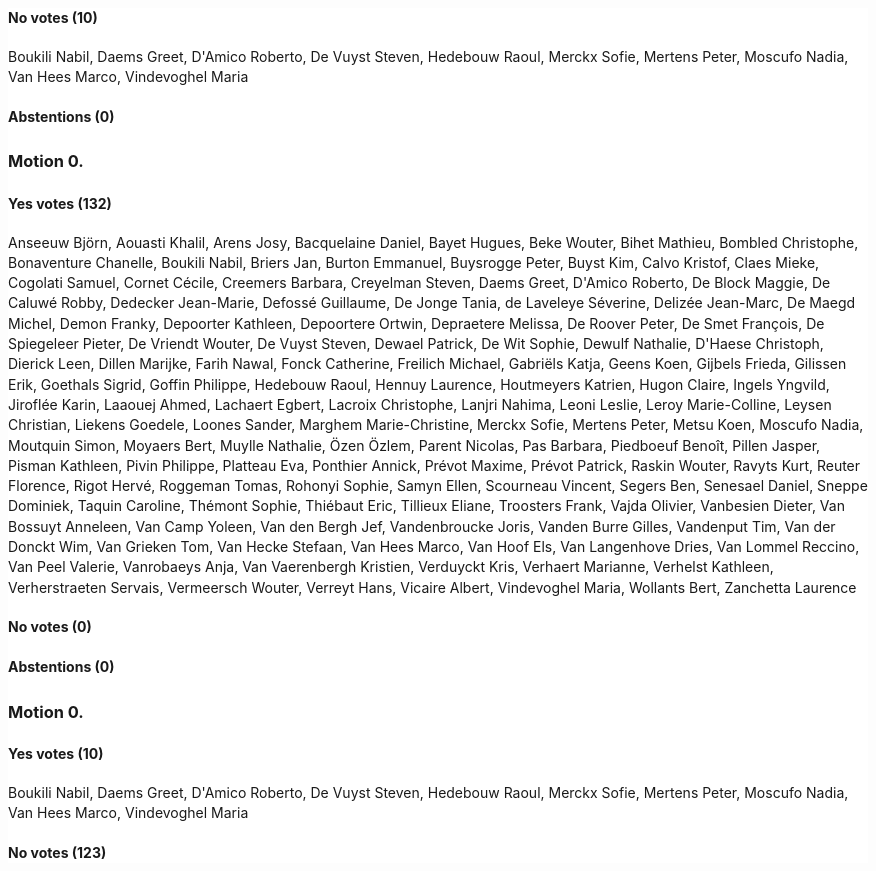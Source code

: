 #### No votes (10)

Boukili Nabil, Daems Greet, D'Amico Roberto, De Vuyst Steven, Hedebouw Raoul, Merckx Sofie, Mertens Peter, Moscufo Nadia, Van Hees Marco, Vindevoghel Maria

#### Abstentions (0)




### Motion 0.

#### Yes votes (132)

Anseeuw Björn, Aouasti Khalil, Arens Josy, Bacquelaine Daniel, Bayet Hugues, Beke Wouter, Bihet Mathieu, Bombled Christophe, Bonaventure Chanelle, Boukili Nabil, Briers Jan, Burton Emmanuel, Buysrogge Peter, Buyst Kim, Calvo Kristof, Claes Mieke, Cogolati Samuel, Cornet Cécile, Creemers Barbara, Creyelman Steven, Daems Greet, D'Amico Roberto, De Block Maggie, De Caluwé Robby, Dedecker Jean-Marie, Defossé Guillaume, De Jonge Tania, de Laveleye Séverine, Delizée Jean-Marc, De Maegd Michel, Demon Franky, Depoorter Kathleen, Depoortere Ortwin, Depraetere Melissa, De Roover Peter, De Smet François, De Spiegeleer Pieter, De Vriendt Wouter, De Vuyst Steven, Dewael Patrick, De Wit Sophie, Dewulf Nathalie, D'Haese Christoph, Dierick Leen, Dillen Marijke, Farih Nawal, Fonck Catherine, Freilich Michael, Gabriëls Katja, Geens Koen, Gijbels Frieda, Gilissen Erik, Goethals Sigrid, Goffin Philippe, Hedebouw Raoul, Hennuy Laurence, Houtmeyers Katrien, Hugon Claire, Ingels Yngvild, Jiroflée Karin, Laaouej Ahmed, Lachaert Egbert, Lacroix Christophe, Lanjri Nahima, Leoni Leslie, Leroy Marie-Colline, Leysen Christian, Liekens Goedele, Loones Sander, Marghem Marie-Christine, Merckx Sofie, Mertens Peter, Metsu Koen, Moscufo Nadia, Moutquin Simon, Moyaers Bert, Muylle Nathalie, Özen Özlem, Parent Nicolas, Pas Barbara, Piedboeuf Benoît, Pillen Jasper, Pisman Kathleen, Pivin Philippe, Platteau Eva, Ponthier Annick, Prévot Maxime, Prévot Patrick, Raskin Wouter, Ravyts Kurt, Reuter Florence, Rigot Hervé, Roggeman Tomas, Rohonyi Sophie, Samyn Ellen, Scourneau Vincent, Segers Ben, Senesael Daniel, Sneppe Dominiek, Taquin Caroline, Thémont Sophie, Thiébaut Eric, Tillieux Eliane, Troosters Frank, Vajda Olivier, Vanbesien Dieter, Van Bossuyt Anneleen, Van Camp Yoleen, Van den Bergh Jef, Vandenbroucke Joris, Vanden Burre Gilles, Vandenput Tim, Van der Donckt Wim, Van Grieken Tom, Van Hecke Stefaan, Van Hees Marco, Van Hoof Els, Van Langenhove Dries, Van Lommel Reccino, Van Peel Valerie, Vanrobaeys Anja, Van Vaerenbergh Kristien, Verduyckt Kris, Verhaert Marianne, Verhelst Kathleen, Verherstraeten Servais, Vermeersch Wouter, Verreyt Hans, Vicaire Albert, Vindevoghel Maria, Wollants Bert, Zanchetta Laurence

#### No votes (0)



#### Abstentions (0)




### Motion 0.

#### Yes votes (10)

Boukili Nabil, Daems Greet, D'Amico Roberto, De Vuyst Steven, Hedebouw Raoul, Merckx Sofie, Mertens Peter, Moscufo Nadia, Van Hees Marco, Vindevoghel Maria

#### No votes (123)
